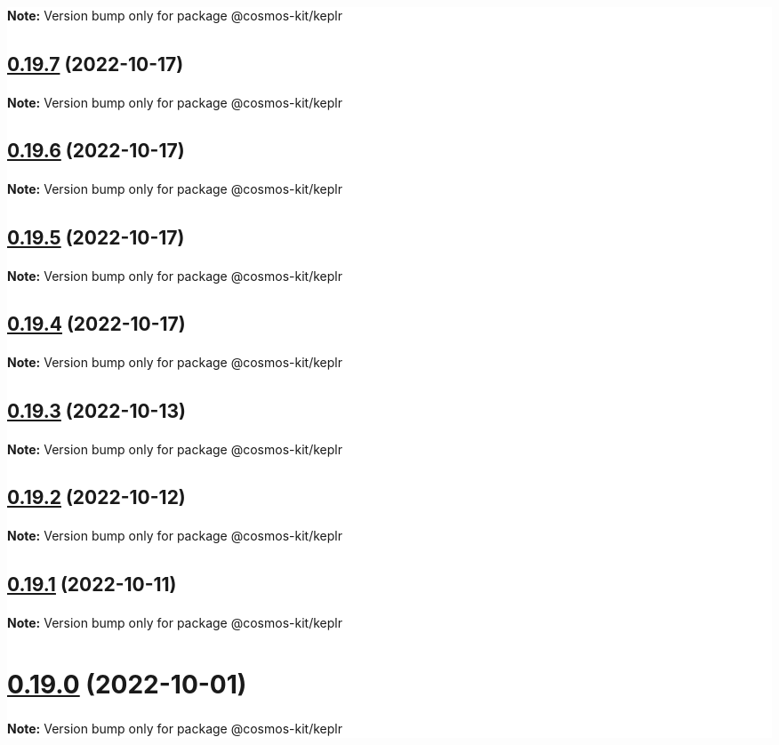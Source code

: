**Note:** Version bump only for package @cosmos-kit/keplr

## [0.19.7](https://github.com/hyperweb-io/cosmos-kit/compare/@cosmos-kit/keplr@0.19.6...@cosmos-kit/keplr@0.19.7) (2022-10-17)

**Note:** Version bump only for package @cosmos-kit/keplr

## [0.19.6](https://github.com/hyperweb-io/cosmos-kit/compare/@cosmos-kit/keplr@0.19.5...@cosmos-kit/keplr@0.19.6) (2022-10-17)

**Note:** Version bump only for package @cosmos-kit/keplr

## [0.19.5](https://github.com/hyperweb-io/cosmos-kit/compare/@cosmos-kit/keplr@0.19.4...@cosmos-kit/keplr@0.19.5) (2022-10-17)

**Note:** Version bump only for package @cosmos-kit/keplr

## [0.19.4](https://github.com/hyperweb-io/cosmos-kit/compare/@cosmos-kit/keplr@0.19.3...@cosmos-kit/keplr@0.19.4) (2022-10-17)

**Note:** Version bump only for package @cosmos-kit/keplr

## [0.19.3](https://github.com/hyperweb-io/cosmos-kit/compare/@cosmos-kit/keplr@0.19.2...@cosmos-kit/keplr@0.19.3) (2022-10-13)

**Note:** Version bump only for package @cosmos-kit/keplr

## [0.19.2](https://github.com/hyperweb-io/cosmos-kit/compare/@cosmos-kit/keplr@0.19.1...@cosmos-kit/keplr@0.19.2) (2022-10-12)

**Note:** Version bump only for package @cosmos-kit/keplr

## [0.19.1](https://github.com/hyperweb-io/cosmos-kit/compare/@cosmos-kit/keplr@0.19.0...@cosmos-kit/keplr@0.19.1) (2022-10-11)

**Note:** Version bump only for package @cosmos-kit/keplr

# [0.19.0](https://github.com/hyperweb-io/cosmos-kit/compare/@cosmos-kit/keplr@0.18.1...@cosmos-kit/keplr@0.19.0) (2022-10-01)

**Note:** Version bump only for package @cosmos-kit/keplr
